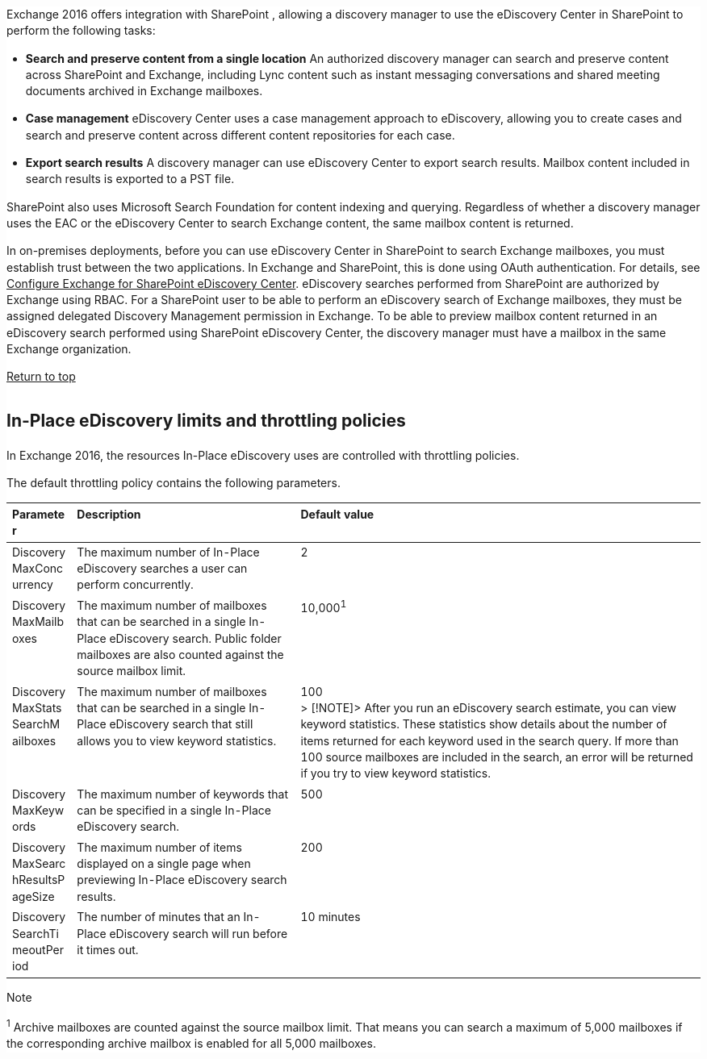 Exchange 2016 offers integration with SharePoint , allowing a discovery manager to use the eDiscovery Center in SharePoint to perform the following tasks:
  
- **Search and preserve content from a single location** An authorized discovery manager can search and preserve content across SharePoint and Exchange, including Lync content such as instant messaging conversations and shared meeting documents archived in Exchange mailboxes. 
    
- **Case management** eDiscovery Center uses a case management approach to eDiscovery, allowing you to create cases and search and preserve content across different content repositories for each case. 
    
- **Export search results** A discovery manager can use eDiscovery Center to export search results. Mailbox content included in search results is exported to a PST file. 
    
SharePoint also uses Microsoft Search Foundation for content indexing and querying. Regardless of whether a discovery manager uses the EAC or the eDiscovery Center to search Exchange content, the same mailbox content is returned.
  
In on-premises deployments, before you can use eDiscovery Center in SharePoint to search Exchange mailboxes, you must establish trust between the two applications. In Exchange and SharePoint, this is done using OAuth authentication. For details, see [Configure Exchange for SharePoint eDiscovery Center](http://technet.microsoft.com/library/795c1a3b-295c-4ee5-ade9-52cf3fda3f19.aspx). eDiscovery searches performed from SharePoint are authorized by Exchange using RBAC. For a SharePoint user to be able to perform an eDiscovery search of Exchange mailboxes, they must be assigned delegated Discovery Management permission in Exchange. To be able to preview mailbox content returned in an eDiscovery search performed using SharePoint eDiscovery Center, the discovery manager must have a mailbox in the same Exchange organization.
  
[Return to top](#Introduction.md)
  
## In-Place eDiscovery limits and throttling policies
<a name="throttle"> </a>

In Exchange 2016, the resources In-Place eDiscovery uses are controlled with throttling policies.
  
The default throttling policy contains the following parameters.
  
|**Parameter**|**Description**|**Default value**|
|:-----|:-----|:-----|
|DiscoveryMaxConcurrency  <br/> |The maximum number of In-Place eDiscovery searches a user can perform concurrently.  <br/> |2  <br/> |
|DiscoveryMaxMailboxes  <br/> |The maximum number of mailboxes that can be searched in a single In-Place eDiscovery search. Public folder mailboxes are also counted against the source mailbox limit.  <br/> |10,000<sup>1</sup> <br/> |
|DiscoveryMaxStatsSearchMailboxes  <br/> |The maximum number of mailboxes that can be searched in a single In-Place eDiscovery search that still allows you to view keyword statistics.  <br/> |100  <br/> > [!NOTE]> After you run an eDiscovery search estimate, you can view keyword statistics. These statistics show details about the number of items returned for each keyword used in the search query. If more than 100 source mailboxes are included in the search, an error will be returned if you try to view keyword statistics.           |
|DiscoveryMaxKeywords  <br/> |The maximum number of keywords that can be specified in a single In-Place eDiscovery search.  <br/> |500  <br/> |
|DiscoveryMaxSearchResultsPageSize  <br/> |The maximum number of items displayed on a single page when previewing In-Place eDiscovery search results.  <br/> |200  <br/> |
|DiscoverySearchTimeoutPeriod  <br/> |The number of minutes that an In-Place eDiscovery search will run before it times out.  <br/> |10 minutes  <br/> |
   
> [!NOTE]
> <sup>1</sup> Archive mailboxes are counted against the source mailbox limit. That means you can search a maximum of 5,000 mailboxes if the corresponding archive mailbox is enabled for all 5,000 mailboxes. 
  